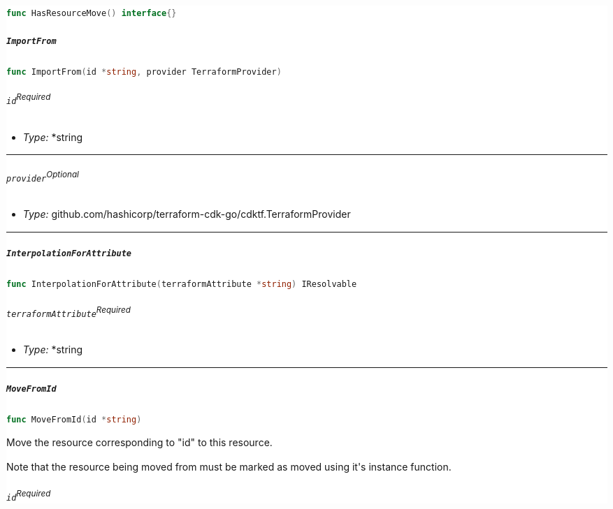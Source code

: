 ```go
func HasResourceMove() interface{}
```

##### `ImportFrom` <a name="ImportFrom" id="@cdktf/provider-gitlab.integrationMattermost.IntegrationMattermost.importFrom"></a>

```go
func ImportFrom(id *string, provider TerraformProvider)
```

###### `id`<sup>Required</sup> <a name="id" id="@cdktf/provider-gitlab.integrationMattermost.IntegrationMattermost.importFrom.parameter.id"></a>

- *Type:* *string

---

###### `provider`<sup>Optional</sup> <a name="provider" id="@cdktf/provider-gitlab.integrationMattermost.IntegrationMattermost.importFrom.parameter.provider"></a>

- *Type:* github.com/hashicorp/terraform-cdk-go/cdktf.TerraformProvider

---

##### `InterpolationForAttribute` <a name="InterpolationForAttribute" id="@cdktf/provider-gitlab.integrationMattermost.IntegrationMattermost.interpolationForAttribute"></a>

```go
func InterpolationForAttribute(terraformAttribute *string) IResolvable
```

###### `terraformAttribute`<sup>Required</sup> <a name="terraformAttribute" id="@cdktf/provider-gitlab.integrationMattermost.IntegrationMattermost.interpolationForAttribute.parameter.terraformAttribute"></a>

- *Type:* *string

---

##### `MoveFromId` <a name="MoveFromId" id="@cdktf/provider-gitlab.integrationMattermost.IntegrationMattermost.moveFromId"></a>

```go
func MoveFromId(id *string)
```

Move the resource corresponding to "id" to this resource.

Note that the resource being moved from must be marked as moved using it's instance function.

###### `id`<sup>Required</sup> <a name="id" id="@cdktf/provider-gitlab.integrationMattermost.IntegrationMattermost.moveFromId.parameter.id"></a>

